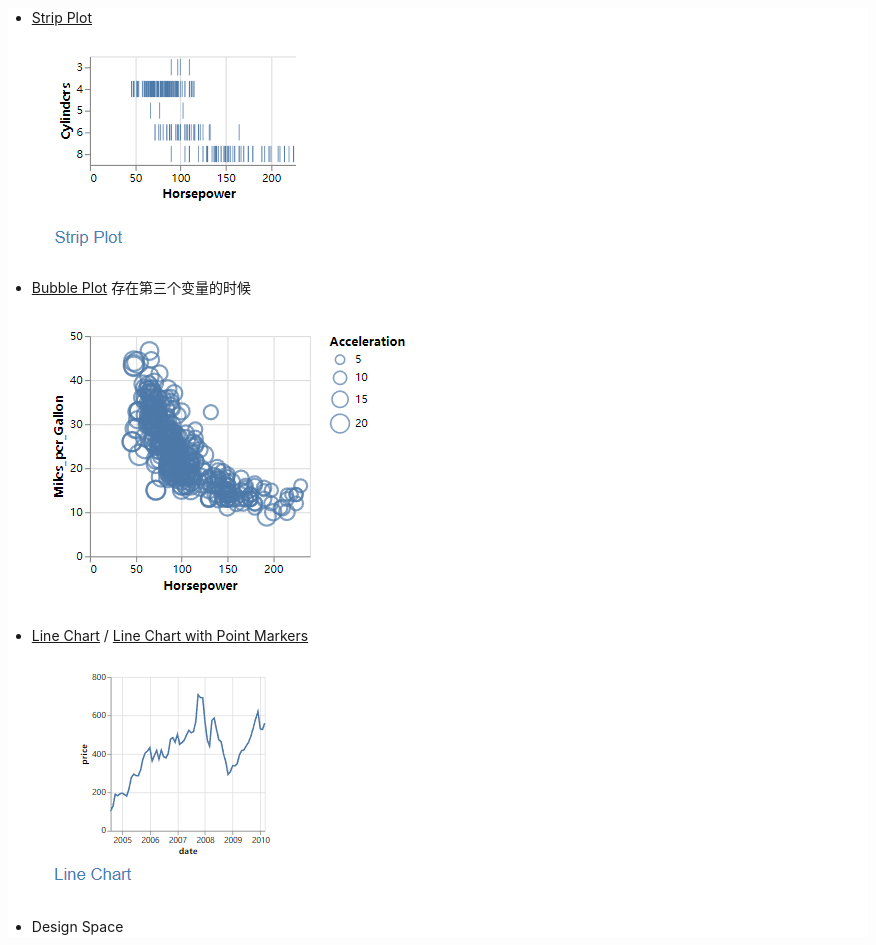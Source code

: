   + [Strip Plot ](https://vega.github.io/vega-lite/examples/tick_strip.html)

    ![7](.asset\7.png)

  + [Bubble Plot](https://vega.github.io/vega-lite/examples/point_bubble.html) 存在第三个变量的时候

    ![9](.asset\9.png)

  + [Line Chart](https://vega.github.io/vega-lite/examples/line.html) / [Line Chart with Point Markers](https://vega.github.io/vega-lite/examples/line_overlay.html)

    ![10](.asset\10.png)

+ Design Space

